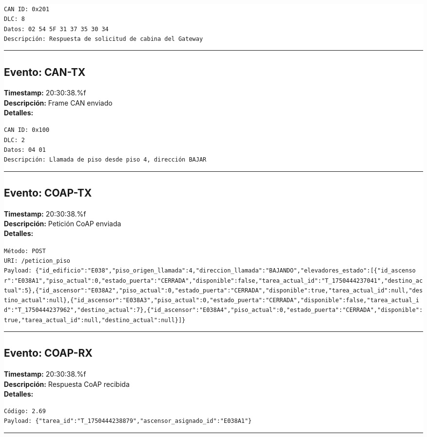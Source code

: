 ```
CAN ID: 0x201
DLC: 8
Datos: 02 54 5F 31 37 35 30 34 
Descripción: Respuesta de solicitud de cabina del Gateway
```

---

## Evento: CAN-TX

**Timestamp:** 20:30:38.%f  
**Descripción:** Frame CAN enviado  
**Detalles:**

```
CAN ID: 0x100
DLC: 2
Datos: 04 01 
Descripción: Llamada de piso desde piso 4, dirección BAJAR
```

---

## Evento: COAP-TX

**Timestamp:** 20:30:38.%f  
**Descripción:** Petición CoAP enviada  
**Detalles:**

```
Método: POST
URI: /peticion_piso
Payload: {"id_edificio":"E038","piso_origen_llamada":4,"direccion_llamada":"BAJANDO","elevadores_estado":[{"id_ascensor":"E038A1","piso_actual":0,"estado_puerta":"CERRADA","disponible":false,"tarea_actual_id":"T_1750444237041","destino_actual":5},{"id_ascensor":"E038A2","piso_actual":0,"estado_puerta":"CERRADA","disponible":true,"tarea_actual_id":null,"destino_actual":null},{"id_ascensor":"E038A3","piso_actual":0,"estado_puerta":"CERRADA","disponible":false,"tarea_actual_id":"T_1750444237962","destino_actual":7},{"id_ascensor":"E038A4","piso_actual":0,"estado_puerta":"CERRADA","disponible":true,"tarea_actual_id":null,"destino_actual":null}]}
```

---

## Evento: COAP-RX

**Timestamp:** 20:30:38.%f  
**Descripción:** Respuesta CoAP recibida  
**Detalles:**

```
Código: 2.69
Payload: {"tarea_id":"T_1750444238879","ascensor_asignado_id":"E038A1"}
```

---